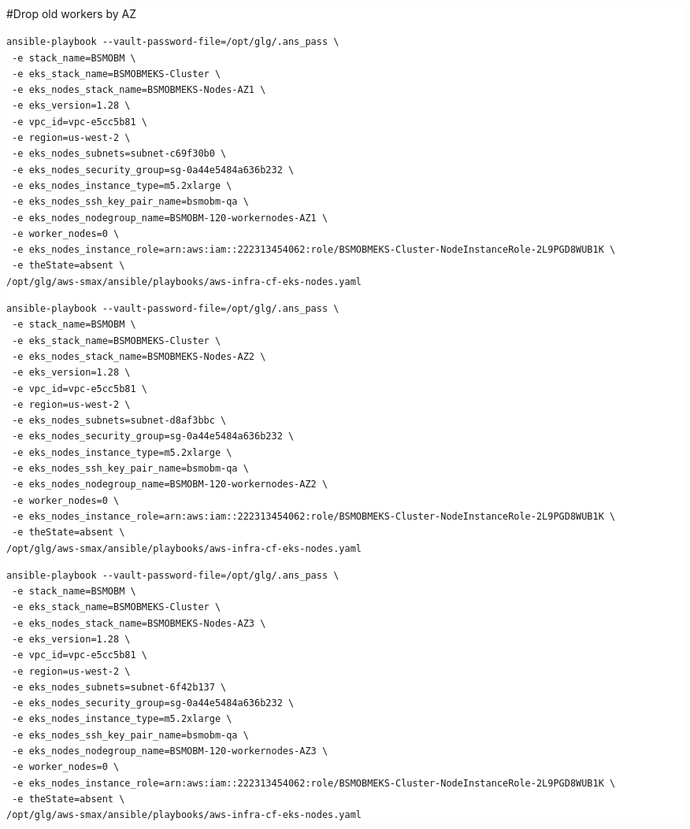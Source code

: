 #Drop old workers by AZ
```
ansible-playbook --vault-password-file=/opt/glg/.ans_pass \
 -e stack_name=BSMOBM \
 -e eks_stack_name=BSMOBMEKS-Cluster \
 -e eks_nodes_stack_name=BSMOBMEKS-Nodes-AZ1 \
 -e eks_version=1.28 \
 -e vpc_id=vpc-e5cc5b81 \
 -e region=us-west-2 \
 -e eks_nodes_subnets=subnet-c69f30b0 \
 -e eks_nodes_security_group=sg-0a44e5484a636b232 \
 -e eks_nodes_instance_type=m5.2xlarge \
 -e eks_nodes_ssh_key_pair_name=bsmobm-qa \
 -e eks_nodes_nodegroup_name=BSMOBM-120-workernodes-AZ1 \
 -e worker_nodes=0 \
 -e eks_nodes_instance_role=arn:aws:iam::222313454062:role/BSMOBMEKS-Cluster-NodeInstanceRole-2L9PGD8WUB1K \
 -e theState=absent \
/opt/glg/aws-smax/ansible/playbooks/aws-infra-cf-eks-nodes.yaml

```
```
ansible-playbook --vault-password-file=/opt/glg/.ans_pass \
 -e stack_name=BSMOBM \
 -e eks_stack_name=BSMOBMEKS-Cluster \
 -e eks_nodes_stack_name=BSMOBMEKS-Nodes-AZ2 \
 -e eks_version=1.28 \
 -e vpc_id=vpc-e5cc5b81 \
 -e region=us-west-2 \
 -e eks_nodes_subnets=subnet-d8af3bbc \
 -e eks_nodes_security_group=sg-0a44e5484a636b232 \
 -e eks_nodes_instance_type=m5.2xlarge \
 -e eks_nodes_ssh_key_pair_name=bsmobm-qa \
 -e eks_nodes_nodegroup_name=BSMOBM-120-workernodes-AZ2 \
 -e worker_nodes=0 \
 -e eks_nodes_instance_role=arn:aws:iam::222313454062:role/BSMOBMEKS-Cluster-NodeInstanceRole-2L9PGD8WUB1K \
 -e theState=absent \
/opt/glg/aws-smax/ansible/playbooks/aws-infra-cf-eks-nodes.yaml

```
```
ansible-playbook --vault-password-file=/opt/glg/.ans_pass \
 -e stack_name=BSMOBM \
 -e eks_stack_name=BSMOBMEKS-Cluster \
 -e eks_nodes_stack_name=BSMOBMEKS-Nodes-AZ3 \
 -e eks_version=1.28 \
 -e vpc_id=vpc-e5cc5b81 \
 -e region=us-west-2 \
 -e eks_nodes_subnets=subnet-6f42b137 \
 -e eks_nodes_security_group=sg-0a44e5484a636b232 \
 -e eks_nodes_instance_type=m5.2xlarge \
 -e eks_nodes_ssh_key_pair_name=bsmobm-qa \
 -e eks_nodes_nodegroup_name=BSMOBM-120-workernodes-AZ3 \
 -e worker_nodes=0 \
 -e eks_nodes_instance_role=arn:aws:iam::222313454062:role/BSMOBMEKS-Cluster-NodeInstanceRole-2L9PGD8WUB1K \
 -e theState=absent \
/opt/glg/aws-smax/ansible/playbooks/aws-infra-cf-eks-nodes.yaml

```
